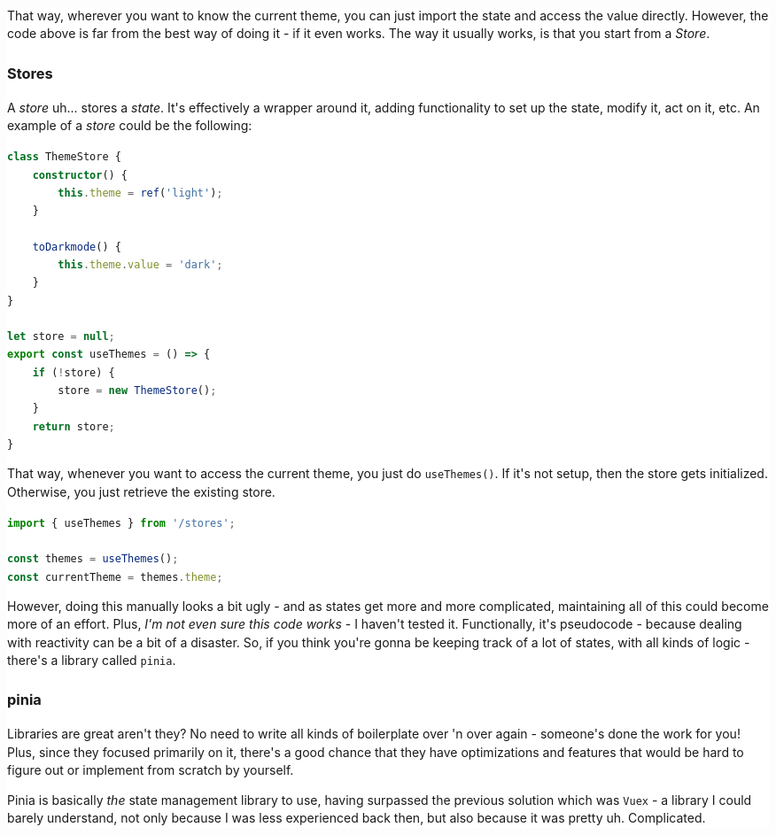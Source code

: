 That way, wherever you want to know the current theme, you can just import the state and access the value directly. However, the code above is far from the best way of doing it - if it even works. The way it usually works, is that you start from a _Store_.

### Stores

A _store_ uh... stores a _state_. It's effectively a wrapper around it, adding functionality to set up the state, modify it, act on it, etc. An example of a _store_ could be the following:

```ts
class ThemeStore {
    constructor() {
        this.theme = ref('light');
    }

    toDarkmode() {
        this.theme.value = 'dark';
    }
}

let store = null;
export const useThemes = () => {
    if (!store) {
        store = new ThemeStore();
    }
    return store;
}
```

That way, whenever you want to access the current theme, you just do `useThemes()`. If it's not setup, then the store gets initialized. Otherwise, you just retrieve the existing store. 

```ts
import { useThemes } from '/stores';

const themes = useThemes();
const currentTheme = themes.theme;
```

However, doing this manually looks a bit ugly - and as states get more and more complicated, maintaining all of this could become more of an effort. Plus, _I'm not even sure this code works_ - I haven't tested it. Functionally, it's pseudocode - because dealing with reactivity can be a bit of a disaster. So, if you think you're gonna be keeping track of a lot of states, with all kinds of logic - there's a library called `pinia`.

### pinia

Libraries are great aren't they? No need to write all kinds of boilerplate over 'n over again - someone's done the work for you! Plus, since they focused primarily on it, there's a good chance that they have optimizations and features that would be hard to figure out or implement from scratch by yourself.

Pinia is basically _the_ state management library to use, having surpassed the previous solution which was `Vuex` - a library I could barely understand, not only because I was less experienced back then, but also because it was pretty uh. Complicated.

